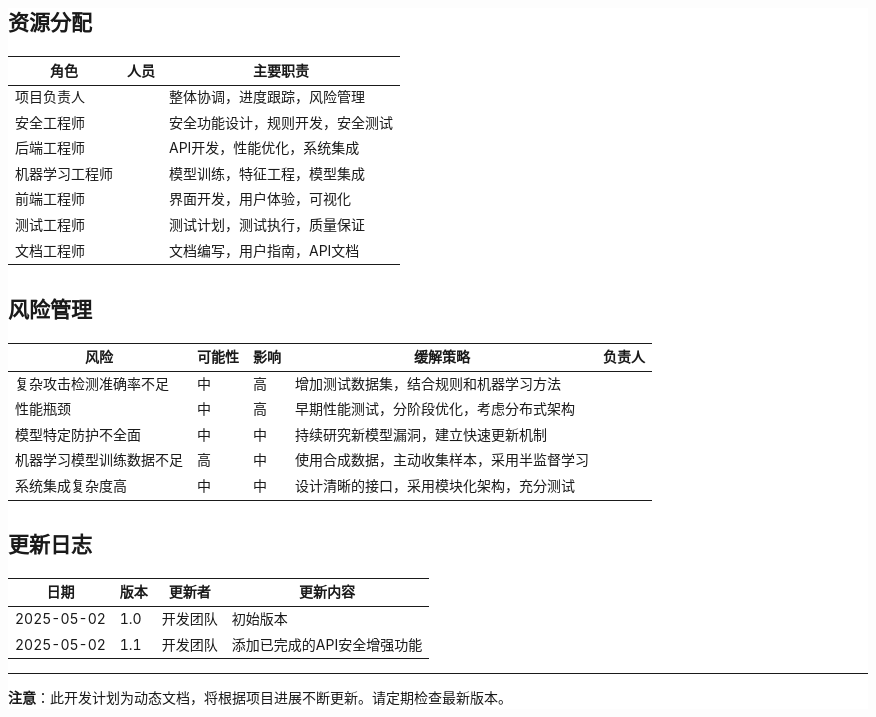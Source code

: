 ## 资源分配

| 角色 | 人员 | 主要职责 |
|-----|------|---------|
| 项目负责人 |  | 整体协调，进度跟踪，风险管理 |
| 安全工程师 |  | 安全功能设计，规则开发，安全测试 |
| 后端工程师 |  | API开发，性能优化，系统集成 |
| 机器学习工程师 |  | 模型训练，特征工程，模型集成 |
| 前端工程师 |  | 界面开发，用户体验，可视化 |
| 测试工程师 |  | 测试计划，测试执行，质量保证 |
| 文档工程师 |  | 文档编写，用户指南，API文档 |

## 风险管理

| 风险 | 可能性 | 影响 | 缓解策略 | 负责人 |
|-----|-------|------|---------|-------|
| 复杂攻击检测准确率不足 | 中 | 高 | 增加测试数据集，结合规则和机器学习方法 |  |
| 性能瓶颈 | 中 | 高 | 早期性能测试，分阶段优化，考虑分布式架构 |  |
| 模型特定防护不全面 | 中 | 中 | 持续研究新模型漏洞，建立快速更新机制 |  |
| 机器学习模型训练数据不足 | 高 | 中 | 使用合成数据，主动收集样本，采用半监督学习 |  |
| 系统集成复杂度高 | 中 | 中 | 设计清晰的接口，采用模块化架构，充分测试 |  |

## 更新日志

| 日期 | 版本 | 更新者 | 更新内容 |
|-----|------|-------|---------|
| 2025-05-02 | 1.0 | 开发团队 | 初始版本 |
| 2025-05-02 | 1.1 | 开发团队 | 添加已完成的API安全增强功能 |

---

**注意**：此开发计划为动态文档，将根据项目进展不断更新。请定期检查最新版本。
